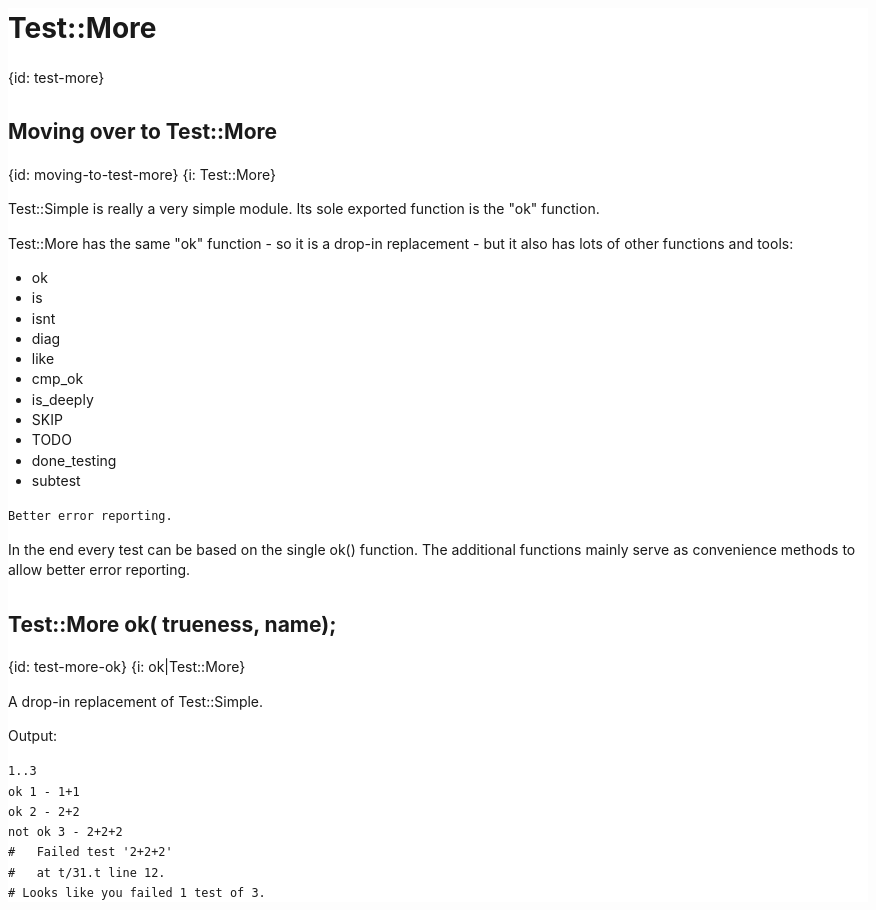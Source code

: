 # Test::More
{id: test-more}

## Moving over to Test::More
{id: moving-to-test-more}
{i: Test::More}

Test::Simple is really a very simple module. Its sole exported function is the "ok" function.

Test::More has the same "ok" function - so it is a drop-in replacement - but it also has lots of
other functions and tools:

* <programlisting>ok</programlisting>
* <programlisting>is</programlisting>
* <programlisting>isnt</programlisting>
* <programlisting>diag</programlisting>
* <programlisting>like</programlisting>
* <programlisting>cmp_ok</programlisting>
* <programlisting>is_deeply</programlisting>
* <programlisting>SKIP</programlisting>
* <programlisting>TODO</programlisting>
* <programlisting>done_testing</programlisting>
* <programlisting>subtest</programlisting>


```
Better error reporting.
```


In the end every test can be based on the single ok() function.
The additional functions mainly serve as convenience methods
to allow better error reporting.





## Test::More ok(  trueness,     name);
{id: test-more-ok}
{i: ok|Test::More}


A drop-in replacement of Test::Simple.


![](examples/perl/t/31.t)

Output:


```
1..3
ok 1 - 1+1
ok 2 - 2+2
not ok 3 - 2+2+2
#   Failed test '2+2+2'
#   at t/31.t line 12.
# Looks like you failed 1 test of 3.
```
